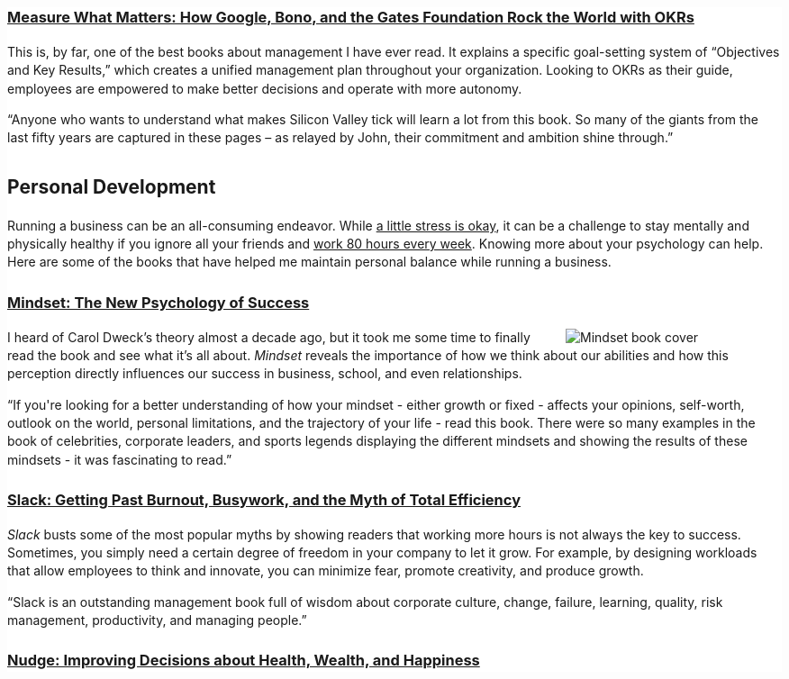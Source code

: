
### [Measure What Matters: How Google, Bono, and the Gates Foundation Rock the World with OKRs](https://amzn.to/36VUjLW)

This is, by far, one of the best books about management I have ever read. It explains a specific goal-setting system of “Objectives and Key Results,” which creates a unified management plan throughout your organization. Looking to OKRs as their guide, employees are empowered to make better decisions and operate with more autonomy.

“Anyone who wants to understand what makes Silicon Valley tick will learn a lot from this book. So many of the giants from the last fifty years are captured in these pages – as relayed by John, their commitment and ambition shine through.”


## Personal Development

Running a business can be an all-consuming endeavor. While [a little stress is okay](https://www.karllhughes.com/posts/stress-a-little-its-okay), it can be a challenge to stay mentally and physically healthy if you ignore all your friends and [work 80 hours every week](/posts/working-hours). Knowing more about your psychology can help. Here are some of the books that have helped me maintain personal balance while running a business.


### [Mindset: The New Psychology of Success](https://amzn.to/35LLTr4)

[<img src="https://i.imgur.com/whyEss7.jpg" style="width: 240px; float: right; margin-left: 10px;" alt="Mindset book cover" />](https://amzn.to/35LLTr4)

I heard of Carol Dweck’s theory almost a decade ago, but it took me some time to finally read the book and see what it’s all about. _Mindset_ reveals the importance of how we think about our abilities and how this perception directly influences our success in business, school, and even relationships.

“If you're looking for a better understanding of how your mindset - either growth or fixed - affects your opinions, self-worth, outlook on the world, personal limitations, and the trajectory of your life - read this book. There were so many examples in the book of celebrities, corporate leaders, and sports legends displaying the different mindsets and showing the results of these mindsets - it was fascinating to read.”


### [Slack: Getting Past Burnout, Busywork, and the Myth of Total Efficiency](https://amzn.to/3kNsfzx)

_Slack_ busts some of the most popular myths by showing readers that working more hours is not always the key to success. Sometimes, you simply need a certain degree of freedom in your company to let it grow. For example, by designing workloads that allow employees to think and innovate, you can minimize fear, promote creativity, and produce growth.

“Slack is an outstanding management book full of wisdom about corporate culture, change, failure, learning, quality, risk management, productivity, and managing people.”


### [Nudge: Improving Decisions about Health, Wealth, and Happiness](https://amzn.to/3kQmJfg)
